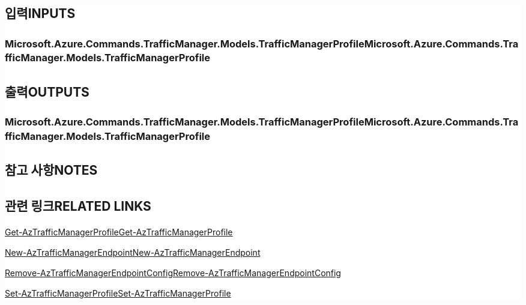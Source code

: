 ## <span data-ttu-id="f7073-180">입력</span><span class="sxs-lookup"><span data-stu-id="f7073-180">INPUTS</span></span>

### <span data-ttu-id="f7073-181">Microsoft.Azure.Commands.TrafficManager.Models.TrafficManagerProfile</span><span class="sxs-lookup"><span data-stu-id="f7073-181">Microsoft.Azure.Commands.TrafficManager.Models.TrafficManagerProfile</span></span>

## <span data-ttu-id="f7073-182">출력</span><span class="sxs-lookup"><span data-stu-id="f7073-182">OUTPUTS</span></span>

### <span data-ttu-id="f7073-183">Microsoft.Azure.Commands.TrafficManager.Models.TrafficManagerProfile</span><span class="sxs-lookup"><span data-stu-id="f7073-183">Microsoft.Azure.Commands.TrafficManager.Models.TrafficManagerProfile</span></span>

## <span data-ttu-id="f7073-184">참고 사항</span><span class="sxs-lookup"><span data-stu-id="f7073-184">NOTES</span></span>

## <span data-ttu-id="f7073-185">관련 링크</span><span class="sxs-lookup"><span data-stu-id="f7073-185">RELATED LINKS</span></span>

[<span data-ttu-id="f7073-186">Get-AzTrafficManagerProfile</span><span class="sxs-lookup"><span data-stu-id="f7073-186">Get-AzTrafficManagerProfile</span></span>](./Get-AzTrafficManagerProfile.md)

[<span data-ttu-id="f7073-187">New-AzTrafficManagerEndpoint</span><span class="sxs-lookup"><span data-stu-id="f7073-187">New-AzTrafficManagerEndpoint</span></span>](./New-AzTrafficManagerEndpoint.md)

[<span data-ttu-id="f7073-188">Remove-AzTrafficManagerEndpointConfig</span><span class="sxs-lookup"><span data-stu-id="f7073-188">Remove-AzTrafficManagerEndpointConfig</span></span>](./Remove-AzTrafficManagerEndpointConfig.md)

[<span data-ttu-id="f7073-189">Set-AzTrafficManagerProfile</span><span class="sxs-lookup"><span data-stu-id="f7073-189">Set-AzTrafficManagerProfile</span></span>](./Set-AzTrafficManagerProfile.md)


